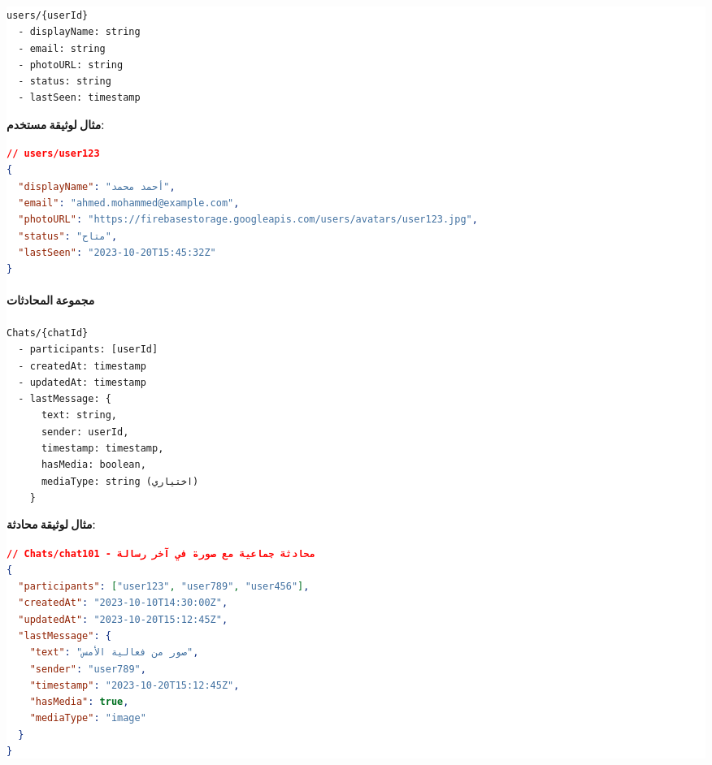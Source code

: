 ```text
users/{userId}
  - displayName: string
  - email: string
  - photoURL: string
  - status: string
  - lastSeen: timestamp
```

**مثال لوثيقة مستخدم**:

```json
// users/user123
{
  "displayName": "أحمد محمد",
  "email": "ahmed.mohammed@example.com",
  "photoURL": "https://firebasestorage.googleapis.com/users/avatars/user123.jpg",
  "status": "متاح",
  "lastSeen": "2023-10-20T15:45:32Z"
}
```

#### مجموعة المحادثات

```text
Chats/{chatId}
  - participants: [userId]
  - createdAt: timestamp
  - updatedAt: timestamp
  - lastMessage: {
      text: string,
      sender: userId,
      timestamp: timestamp,
      hasMedia: boolean,
      mediaType: string (اختياري)
    }
```

**مثال لوثيقة محادثة**:

```json
// Chats/chat101 - محادثة جماعية مع صورة في آخر رسالة
{
  "participants": ["user123", "user789", "user456"],
  "createdAt": "2023-10-10T14:30:00Z",
  "updatedAt": "2023-10-20T15:12:45Z",
  "lastMessage": {
    "text": "صور من فعالية الأمس",
    "sender": "user789",
    "timestamp": "2023-10-20T15:12:45Z",
    "hasMedia": true,
    "mediaType": "image"
  }
}
```
